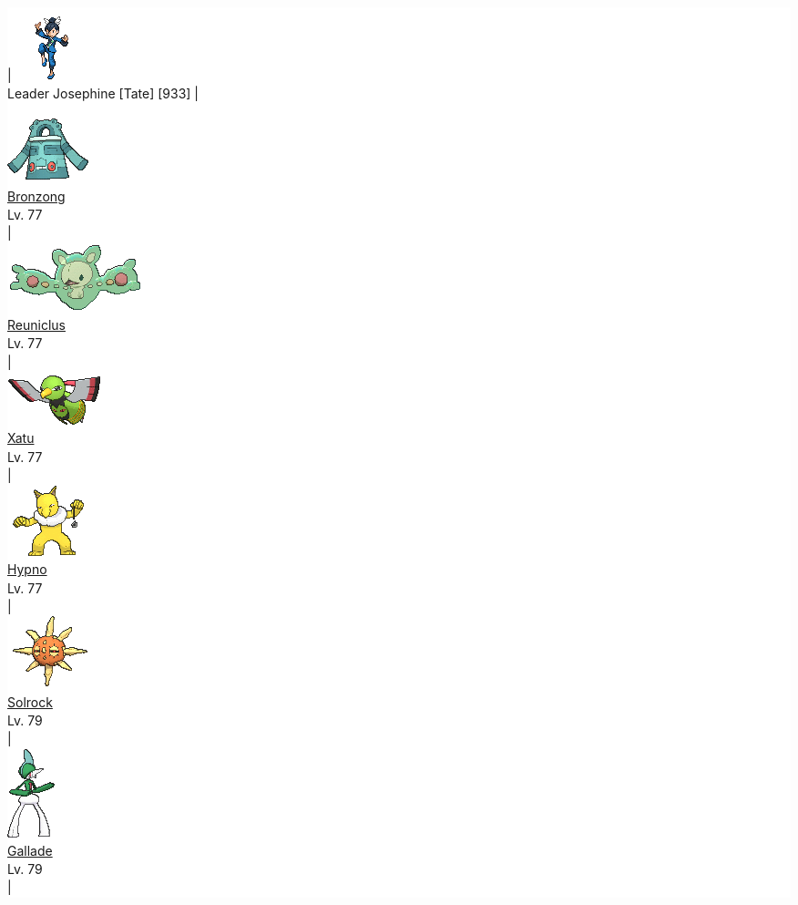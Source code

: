 | ![Leader Josephine [Tate]](../../assets/important_trainers/tate.png "Leader Josephine [Tate]")<br>Leader Josephine [Tate] [933] | <div class="sprite-cell">![Bronzong](../../assets/sprites/bronzong/front.gif "Bronzong: Ancient people believed that petitioning Bronzong for rain was the way to make crops grow.")<br>[Bronzong](../../pokemon/bronzong.md)<br>Lv. 77</div> | <div class="sprite-cell">![Reuniclus](../../assets/sprites/reuniclus/front.gif "Reuniclus: When Reuniclus shake hands, a network forms between their brains, increasing their psychic power.")<br>[Reuniclus](../../pokemon/reuniclus.md)<br>Lv. 77</div> | <div class="sprite-cell">![Xatu](../../assets/sprites/xatu/front.gif "Xatu: Xatu is known to stand motionless while staring at the sun all day long. Some people revere it as a mystical Pokémon out of their belief that Xatu is in possession of the power to see into the future.")<br>[Xatu](../../pokemon/xatu.md)<br>Lv. 77</div> | <div class="sprite-cell">![Hypno](../../assets/sprites/hypno/front.gif "Hypno: Hypno holds a pendulum in its hand. The arcing movement and glitter of the pendulum lull the foe into a deep state of hypnosis. While this Pokémon searches for prey, it polishes the pendulum.")<br>[Hypno](../../pokemon/hypno.md)<br>Lv. 77</div> | <div class="sprite-cell">![Solrock](../../assets/sprites/solrock/front.gif "Solrock: Sunlight is the source of Solrock’s power. It is said to possess the ability to read the emotions of others. This Pokémon gives off intense heat while rotating its body.")<br>[Solrock](../../pokemon/solrock.md)<br>Lv. 79</div> | <div class="sprite-cell">![Gallade](../../assets/sprites/gallade/front.gif "Gallade: A master of courtesy and swordsmanship, it fights using extending swords on its elbows.")<br>[Gallade](../../pokemon/gallade.md)<br>Lv. 79</div> |